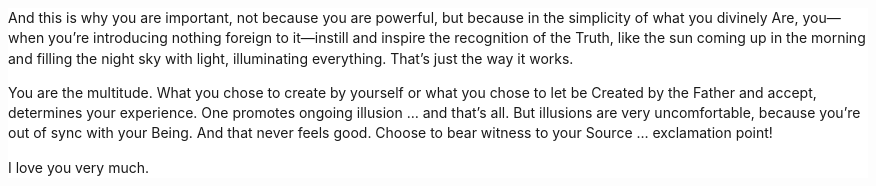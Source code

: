 And this is why you are important, not because you are powerful, but
because in the simplicity of what you divinely Are, you&mdash;when
you&rsquo;re introducing nothing foreign to it&mdash;instill and inspire
the recognition of the Truth, like the sun coming up in the morning and
filling the night sky with light, illuminating everything. That&rsquo;s
just the way it works.

You are the multitude. What you chose to create by yourself or what you
chose to let be Created by the Father and accept, determines your
experience. One promotes ongoing illusion &hellip; and that&rsquo;s all.
But illusions are very uncomfortable, because you&rsquo;re out of sync
with your Being. And that never feels good. Choose to bear witness to
your Source &hellip; exclamation point!

I love you very much.

[^1]: W12 I am upset because I see a meaningless world

